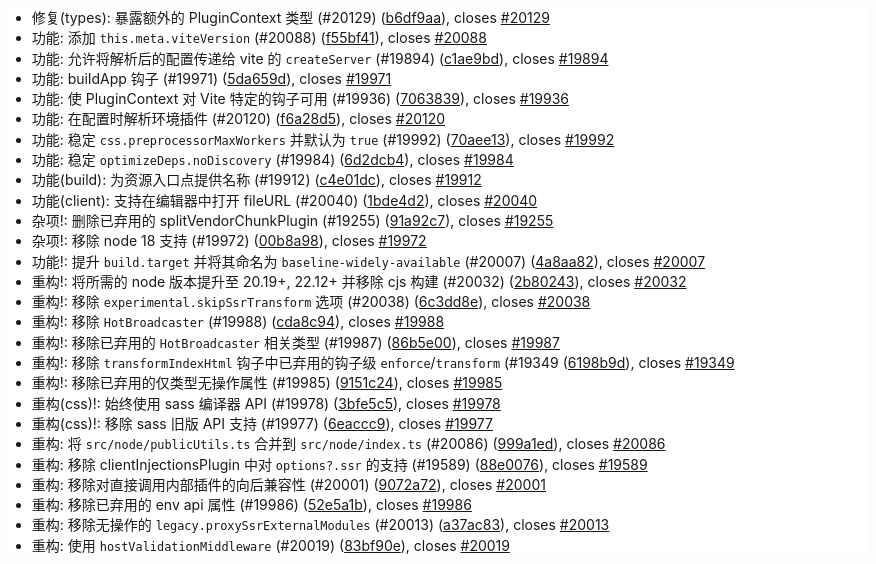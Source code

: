 * 修复(types): 暴露额外的 PluginContext 类型 (#20129) ([b6df9aa](https://github.com/vitejs/vite/commit/b6df9aac3320cd953f6d45ad9245a7b564f67cc1)), closes [#20129](https://github.com/vitejs/vite/issues/20129)
* 功能: 添加 `this.meta.viteVersion` (#20088) ([f55bf41](https://github.com/vitejs/vite/commit/f55bf41e91f8dfe829a46e58f0035b19c8ab6a25)), closes [#20088](https://github.com/vitejs/vite/issues/20088)
* 功能: 允许将解析后的配置传递给 vite 的 `createServer` (#19894) ([c1ae9bd](https://github.com/vitejs/vite/commit/c1ae9bd4a0542b4703ae7766ad61d072e8b833bd)), closes [#19894](https://github.com/vitejs/vite/issues/19894)
* 功能: buildApp 钩子 (#19971) ([5da659d](https://github.com/vitejs/vite/commit/5da659de902f0a2d6d8beefbf269128383b63887)), closes [#19971](https://github.com/vitejs/vite/issues/19971)
* 功能: 使 PluginContext 对 Vite 特定的钩子可用 (#19936) ([7063839](https://github.com/vitejs/vite/commit/7063839d47dfd4ac6be1247ba68e414ffe287b00)), closes [#19936](https://github.com/vitejs/vite/issues/19936)
* 功能: 在配置时解析环境插件 (#20120) ([f6a28d5](https://github.com/vitejs/vite/commit/f6a28d5f792ba5cc4dc236e3e6edd05199cabcc8)), closes [#20120](https://github.com/vitejs/vite/issues/20120)
* 功能: 稳定 `css.preprocessorMaxWorkers` 并默认为 `true` (#19992) ([70aee13](https://github.com/vitejs/vite/commit/70aee139ea802478bad56e5e441f187140bcf0cc)), closes [#19992](https://github.com/vitejs/vite/issues/19992)
* 功能: 稳定 `optimizeDeps.noDiscovery` (#19984) ([6d2dcb4](https://github.com/vitejs/vite/commit/6d2dcb494db9f40565f11b50bdbb8c1b7245697d)), closes [#19984](https://github.com/vitejs/vite/issues/19984)
* 功能(build): 为资源入口点提供名称 (#19912) ([c4e01dc](https://github.com/vitejs/vite/commit/c4e01dc5ab0f1708383c39d28ce62e12b8f374fc)), closes [#19912](https://github.com/vitejs/vite/issues/19912)
* 功能(client): 支持在编辑器中打开 fileURL (#20040) ([1bde4d2](https://github.com/vitejs/vite/commit/1bde4d25243cd9beaadb01413e896fef562626ef)), closes [#20040](https://github.com/vitejs/vite/issues/20040)
* 杂项!: 删除已弃用的 splitVendorChunkPlugin (#19255) ([91a92c7](https://github.com/vitejs/vite/commit/91a92c7e1eaf55cd5d5cfa49c546e130045e7dee)), closes [#19255](https://github.com/vitejs/vite/issues/19255)
* 杂项!: 移除 node 18 支持 (#19972) ([00b8a98](https://github.com/vitejs/vite/commit/00b8a98f36376804437e1342265453915ae613de)), closes [#19972](https://github.com/vitejs/vite/issues/19972)
* 功能!: 提升 `build.target` 并将其命名为 `baseline-widely-available` (#20007) ([4a8aa82](https://github.com/vitejs/vite/commit/4a8aa82556eb2b9e54673a6aac77873e0eb27fa9)), closes [#20007](https://github.com/vitejs/vite/issues/20007)
* 重构!: 将所需的 node 版本提升至 20.19+, 22.12+ 并移除 cjs 构建 (#20032) ([2b80243](https://github.com/vitejs/vite/commit/2b80243fada75378e80475028fdcc78f4432bd6f)), closes [#20032](https://github.com/vitejs/vite/issues/20032)
* 重构!: 移除 `experimental.skipSsrTransform` 选项 (#20038) ([6c3dd8e](https://github.com/vitejs/vite/commit/6c3dd8e46fa77060603679cda91a4c8d01d095ab)), closes [#20038](https://github.com/vitejs/vite/issues/20038)
* 重构!: 移除 `HotBroadcaster` (#19988) ([cda8c94](https://github.com/vitejs/vite/commit/cda8c947934466da27e874b6c064451cf73f03e5)), closes [#19988](https://github.com/vitejs/vite/issues/19988)
* 重构!: 移除已弃用的 `HotBroadcaster` 相关类型 (#19987) ([86b5e00](https://github.com/vitejs/vite/commit/86b5e0030bf204f8f2db0cf8ee895ab3ecf154b8)), closes [#19987](https://github.com/vitejs/vite/issues/19987)
* 重构!: 移除 `transformIndexHtml` 钩子中已弃用的钩子级 `enforce`/`transform` (#19349 ([6198b9d](https://github.com/vitejs/vite/commit/6198b9d2a32f7bd17b3332525a98c06d9a425fb1)), closes [#19349](https://github.com/vitejs/vite/issues/19349)
* 重构!: 移除已弃用的仅类型无操作属性 (#19985) ([9151c24](https://github.com/vitejs/vite/commit/9151c2400f6ab494f73d78aea4435b7c1ef5fc30)), closes [#19985](https://github.com/vitejs/vite/issues/19985)
* 重构(css)!: 始终使用 sass 编译器 API (#19978) ([3bfe5c5](https://github.com/vitejs/vite/commit/3bfe5c5ff96af0a0624c8f14503ef87a0c0850ed)), closes [#19978](https://github.com/vitejs/vite/issues/19978)
* 重构(css)!: 移除 sass 旧版 API 支持 (#19977) ([6eaccc9](https://github.com/vitejs/vite/commit/6eaccc9009d718a1afcff2af587e81eb959f5b60)), closes [#19977](https://github.com/vitejs/vite/issues/19977)
* 重构: 将 `src/node/publicUtils.ts` 合并到 `src/node/index.ts` (#20086) ([999a1ed](https://github.com/vitejs/vite/commit/999a1ed8dff5117b2fd205c4e5384b6ac2ede80e)), closes [#20086](https://github.com/vitejs/vite/issues/20086)
* 重构: 移除 clientInjectionsPlugin 中对 `options?.ssr` 的支持 (#19589) ([88e0076](https://github.com/vitejs/vite/commit/88e00765dbd3de4cb073c722dce3e8ef60c3a50e)), closes [#19589](https://github.com/vitejs/vite/issues/19589)
* 重构: 移除对直接调用内部插件的向后兼容性 (#20001) ([9072a72](https://github.com/vitejs/vite/commit/9072a726731eccee32d38f04747fda8793ccc82a)), closes [#20001](https://github.com/vitejs/vite/issues/20001)
* 重构: 移除已弃用的 env api 属性 (#19986) ([52e5a1b](https://github.com/vitejs/vite/commit/52e5a1b32d0ce7604b633f001a352124e3ec623a)), closes [#19986](https://github.com/vitejs/vite/issues/19986)
* 重构: 移除无操作的 `legacy.proxySsrExternalModules` (#20013) ([a37ac83](https://github.com/vitejs/vite/commit/a37ac836ac4da8e854d98c65450f12acb921aa98)), closes [#20013](https://github.com/vitejs/vite/issues/20013)
* 重构: 使用 `hostValidationMiddleware` (#20019) ([83bf90e](https://github.com/vitejs/vite/commit/83bf90edd5856ed6e27051e3e9a6032e02242b18)), closes [#20019](https://github.com/vitejs/vite/issues/20019)